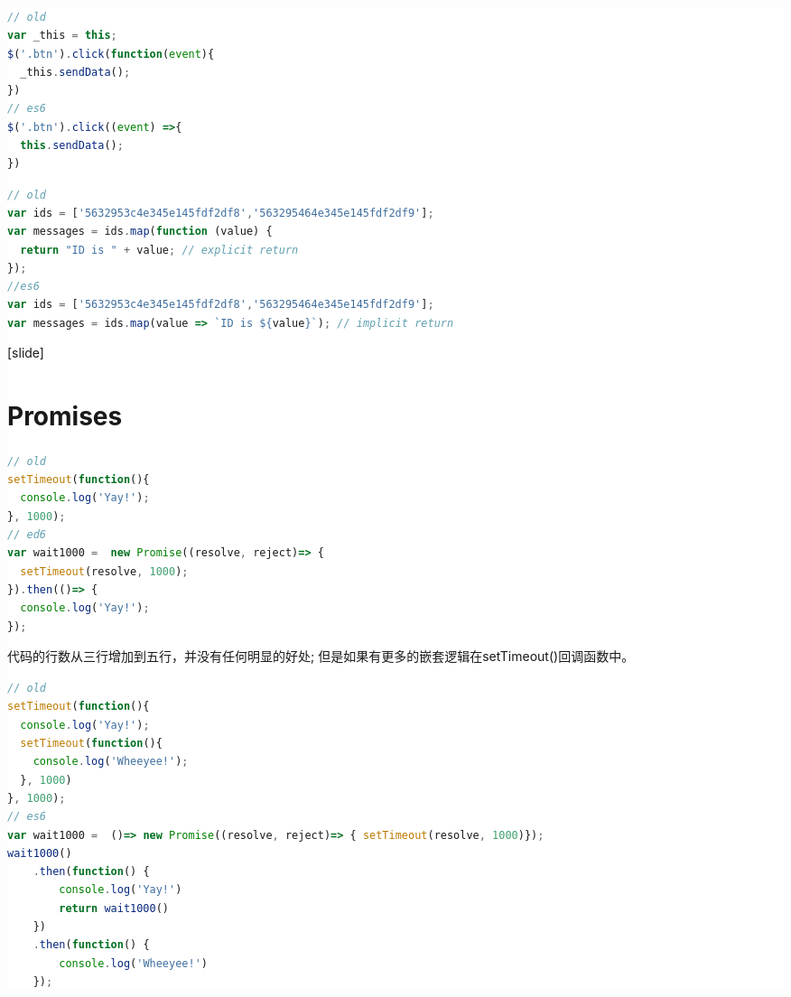 ```js
// old
var _this = this;
$('.btn').click(function(event){
  _this.sendData();
})
// es6
$('.btn').click((event) =>{
  this.sendData();
})
```

```js
// old
var ids = ['5632953c4e345e145fdf2df8','563295464e345e145fdf2df9'];
var messages = ids.map(function (value) {
  return "ID is " + value; // explicit return
});
//es6
var ids = ['5632953c4e345e145fdf2df8','563295464e345e145fdf2df9'];
var messages = ids.map(value => `ID is ${value}`); // implicit return
```

[slide]
# Promises 
```js
// old
setTimeout(function(){
  console.log('Yay!');
}, 1000);
// ed6
var wait1000 =  new Promise((resolve, reject)=> {
  setTimeout(resolve, 1000);
}).then(()=> {
  console.log('Yay!');
});
```

代码的行数从三行增加到五行，并没有任何明显的好处; 但是如果有更多的嵌套逻辑在setTimeout()回调函数中。
```js
// old
setTimeout(function(){
  console.log('Yay!');
  setTimeout(function(){
    console.log('Wheeyee!');
  }, 1000)
}, 1000);
// es6
var wait1000 =  ()=> new Promise((resolve, reject)=> { setTimeout(resolve, 1000)});
wait1000()
    .then(function() {
        console.log('Yay!')
        return wait1000()
    })
    .then(function() {
        console.log('Wheeyee!')
    });
```
